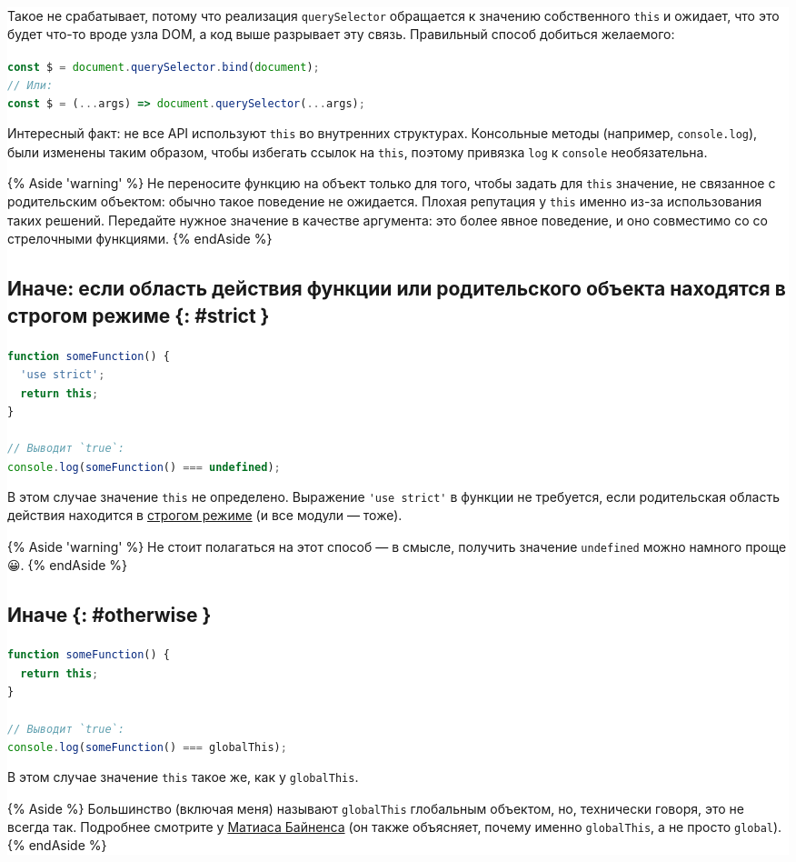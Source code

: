 Такое не срабатывает, потому что реализация `querySelector` обращается к значению собственного `this` и ожидает, что это будет что-то вроде узла DOM, а код выше разрывает эту связь. Правильный способ добиться желаемого:

```js
const $ = document.querySelector.bind(document);
// Или:
const $ = (...args) => document.querySelector(...args);
```

Интересный факт: не все API используют `this` во внутренних структурах. Консольные методы (например, `console.log`), были изменены таким образом, чтобы избегать ссылок на `this`, поэтому привязка `log` к `console` необязательна.

{% Aside 'warning' %} Не переносите функцию на объект только для того, чтобы задать для `this` значение, не связанное с родительским объектом: обычно такое поведение не ожидается. Плохая репутация у `this` именно из-за использования таких решений. Передайте нужное значение в качестве аргумента: это более явное поведение, и оно совместимо со со стрелочными функциями. {% endAside %}

## Иначе: если область действия функции или родительского объекта находятся в строгом режиме {: #strict }

```js
function someFunction() {
  'use strict';
  return this;
}

// Выводит `true`:
console.log(someFunction() === undefined);
```

В этом случае значение `this` не определено. Выражение `'use strict'` в функции не требуется, если родительская область действия находится в [строгом режиме](https://developer.mozilla.org/docs/Web/JavaScript/Reference/Strict_mode) (и все модули — тоже).

{% Aside 'warning' %} Не стоит полагаться на этот способ — в смысле, получить значение `undefined` можно намного проще 😀. {% endAside %}

## Иначе {: #otherwise }

```js
function someFunction() {
  return this;
}

// Выводит `true`:
console.log(someFunction() === globalThis);
```

В этом случае значение `this` такое же, как у `globalThis`.

{% Aside %} Большинство (включая меня) называют `globalThis` глобальным объектом, но, технически говоря, это не всегда так. Подробнее смотрите у [Матиаса Байненса](https://mathiasbynens.be/notes/globalthis#terminology) (он также объясняет, почему именно `globalThis`, а не просто `global`). {% endAside %}
